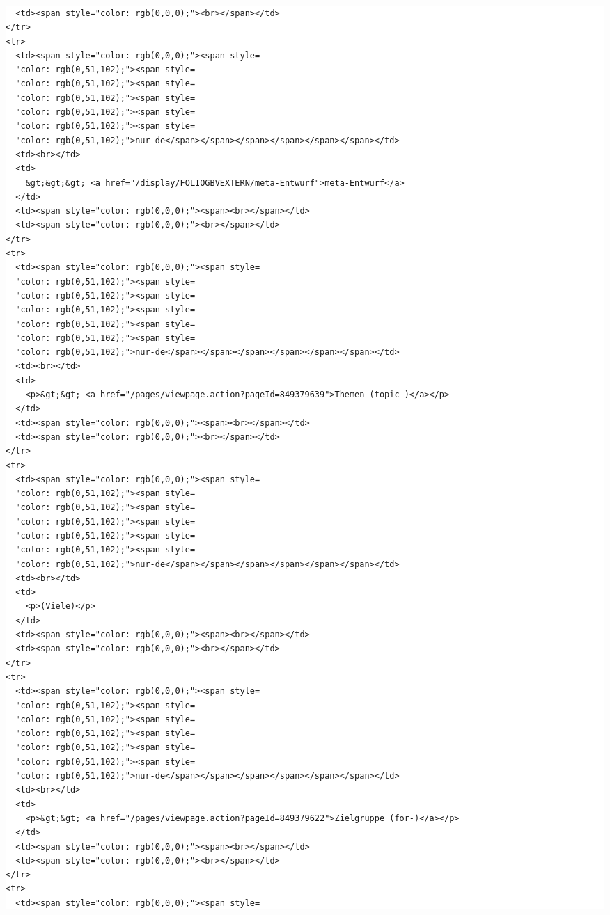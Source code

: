       <td><span style="color: rgb(0,0,0);"><br></span></td>
    </tr>
    <tr>
      <td><span style="color: rgb(0,0,0);"><span style=
      "color: rgb(0,51,102);"><span style=
      "color: rgb(0,51,102);"><span style=
      "color: rgb(0,51,102);"><span style=
      "color: rgb(0,51,102);"><span style=
      "color: rgb(0,51,102);"><span style=
      "color: rgb(0,51,102);">nur-de</span></span></span></span></span></span></td>
      <td><br></td>
      <td>
        &gt;&gt;&gt; <a href="/display/FOLIOGBVEXTERN/meta-Entwurf">meta-Entwurf</a>
      </td>
      <td><span style="color: rgb(0,0,0);"><span><br></span></td>
      <td><span style="color: rgb(0,0,0);"><br></span></td>
    </tr>
    <tr>
      <td><span style="color: rgb(0,0,0);"><span style=
      "color: rgb(0,51,102);"><span style=
      "color: rgb(0,51,102);"><span style=
      "color: rgb(0,51,102);"><span style=
      "color: rgb(0,51,102);"><span style=
      "color: rgb(0,51,102);"><span style=
      "color: rgb(0,51,102);">nur-de</span></span></span></span></span></span></td>
      <td><br></td>
      <td>
        <p>&gt;&gt; <a href="/pages/viewpage.action?pageId=849379639">Themen (topic-)</a></p>
      </td>
      <td><span style="color: rgb(0,0,0);"><span><br></span></td>
      <td><span style="color: rgb(0,0,0);"><br></span></td>
    </tr>
    <tr>
      <td><span style="color: rgb(0,0,0);"><span style=
      "color: rgb(0,51,102);"><span style=
      "color: rgb(0,51,102);"><span style=
      "color: rgb(0,51,102);"><span style=
      "color: rgb(0,51,102);"><span style=
      "color: rgb(0,51,102);"><span style=
      "color: rgb(0,51,102);">nur-de</span></span></span></span></span></span></td>
      <td><br></td>
      <td>
        <p>(Viele)</p>
      </td>
      <td><span style="color: rgb(0,0,0);"><span><br></span></td>
      <td><span style="color: rgb(0,0,0);"><br></span></td>
    </tr>
    <tr>
      <td><span style="color: rgb(0,0,0);"><span style=
      "color: rgb(0,51,102);"><span style=
      "color: rgb(0,51,102);"><span style=
      "color: rgb(0,51,102);"><span style=
      "color: rgb(0,51,102);"><span style=
      "color: rgb(0,51,102);"><span style=
      "color: rgb(0,51,102);">nur-de</span></span></span></span></span></span></td>
      <td><br></td>
      <td>
        <p>&gt;&gt; <a href="/pages/viewpage.action?pageId=849379622">Zielgruppe (for-)</a></p>
      </td>
      <td><span style="color: rgb(0,0,0);"><span><br></span></td>
      <td><span style="color: rgb(0,0,0);"><br></span></td>
    </tr>
    <tr>
      <td><span style="color: rgb(0,0,0);"><span style=